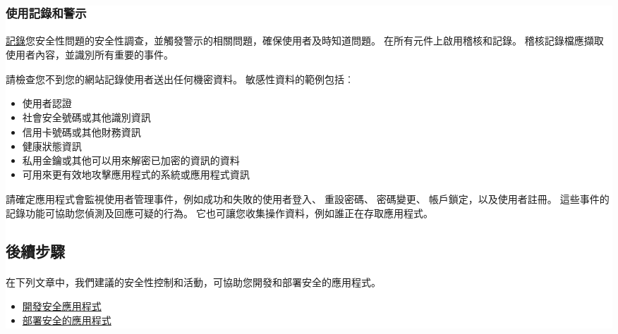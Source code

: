 ### <a name="use-logging-and-alerting"></a>使用記錄和警示

[記錄](https://docs.microsoft.com/aspnet/core/fundamentals/logging/?view=aspnetcore-2.1)您安全性問題的安全性調查，並觸發警示的相關問題，確保使用者及時知道問題。 在所有元件上啟用稽核和記錄。 稽核記錄檔應擷取使用者內容，並識別所有重要的事件。

請檢查您不到您的網站記錄使用者送出任何機密資料。 敏感性資料的範例包括︰

- 使用者認證
- 社會安全號碼或其他識別資訊
- 信用卡號碼或其他財務資訊
- 健康狀態資訊
- 私用金鑰或其他可以用來解密已加密的資訊的資料
- 可用來更有效地攻擊應用程式的系統或應用程式資訊

請確定應用程式會監視使用者管理事件，例如成功和失敗的使用者登入、 重設密碼、 密碼變更、 帳戶鎖定，以及使用者註冊。 這些事件的記錄功能可協助您偵測及回應可疑的行為。 它也可讓您收集操作資料，例如誰正在存取應用程式。

## <a name="next-steps"></a>後續步驟
在下列文章中，我們建議的安全性控制和活動，可協助您開發和部署安全的應用程式。

- [開發安全應用程式](secure-develop.md)
- [部署安全的應用程式](secure-deploy.md)

